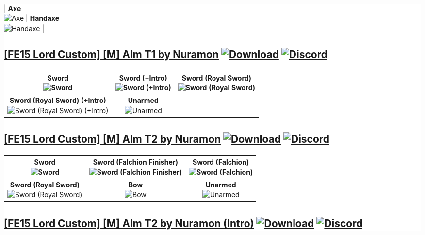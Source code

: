| <b>Axe</b><br/><img alt="Axe" src="https://raw.githubusercontent.com/Klokinator/FE-Repo/main/Battle%20Animations/Lords%20-%20Vanilla%20and%20Custom/%5BFE10%20Lord%20Custom%5D%20%5BF%5D%20Vanguard%20Ike/3.%20Axe/Axe.gif"/> | <b>Handaxe</b><br/><img alt="Handaxe" src="https://raw.githubusercontent.com/Klokinator/FE-Repo/main/Battle%20Animations/Lords%20-%20Vanilla%20and%20Custom/%5BFE10%20Lord%20Custom%5D%20%5BF%5D%20Vanguard%20Ike/4.%20Handaxe/Handaxe.gif"/> |




## [\[FE15 Lord Custom\] \[M\] Alm T1 by Nuramon](https://github.com/Klokinator/FE-Repo/tree/main/Battle%20Animations/Lords%20-%20Vanilla%20and%20Custom/%5BFE15%20Lord%20Custom%5D%20%5BM%5D%20Alm%20T1%20by%20Nuramon) [![Download](https://img.shields.io/badge/Download--red?style=social&logo=github)](https://minhaskamal.github.io/DownGit/#/home?url=https://github.com/Klokinator/FE-Repo/tree/main/Battle%20Animations/Lords%20-%20Vanilla%20and%20Custom/%5BFE15%20Lord%20Custom%5D%20%5BM%5D%20Alm%20T1%20by%20Nuramon) [![Discord](https://img.shields.io/badge/Discord--blue?style=social&logo=discord)](https://discord.gg/C7VNGnyTPA)

| <b>Sword</b><br/><img alt="Sword" src="https://raw.githubusercontent.com/Klokinator/FE-Repo/main/Battle%20Animations/Lords%20-%20Vanilla%20and%20Custom/%5BFE15%20Lord%20Custom%5D%20%5BM%5D%20Alm%20T1%20by%20Nuramon/1.%20Sword/Sword.gif"/> | <b>Sword (+Intro)</b><br/><img alt="Sword (+Intro)" src="https://raw.githubusercontent.com/Klokinator/FE-Repo/main/Battle%20Animations/Lords%20-%20Vanilla%20and%20Custom/%5BFE15%20Lord%20Custom%5D%20%5BM%5D%20Alm%20T1%20by%20Nuramon/1.%20Sword%20(+Intro)/Sword.gif"/> | <b>Sword (Royal Sword)</b><br/><img alt="Sword (Royal Sword)" src="https://raw.githubusercontent.com/Klokinator/FE-Repo/main/Battle%20Animations/Lords%20-%20Vanilla%20and%20Custom/%5BFE15%20Lord%20Custom%5D%20%5BM%5D%20Alm%20T1%20by%20Nuramon/1.%20Sword%20(Royal%20Sword)/Sword.gif"/> |
| :---: | :---: | :---: |
| <b>Sword (Royal Sword) (+Intro)</b><br/><img alt="Sword (Royal Sword) (+Intro)" src="https://raw.githubusercontent.com/Klokinator/FE-Repo/main/Battle%20Animations/Lords%20-%20Vanilla%20and%20Custom/%5BFE15%20Lord%20Custom%5D%20%5BM%5D%20Alm%20T1%20by%20Nuramon/1.%20Sword%20(Royal%20Sword)%20(+Intro)/Sword.gif"/> | <b>Unarmed</b><br/><img alt="Unarmed" src="https://raw.githubusercontent.com/Klokinator/FE-Repo/main/Battle%20Animations/Lords%20-%20Vanilla%20and%20Custom/%5BFE15%20Lord%20Custom%5D%20%5BM%5D%20Alm%20T1%20by%20Nuramon/8.%20Unarmed/Unarmed.gif"/> |




## [\[FE15 Lord Custom\] \[M\] Alm T2 by Nuramon](https://github.com/Klokinator/FE-Repo/tree/main/Battle%20Animations/Lords%20-%20Vanilla%20and%20Custom/%5BFE15%20Lord%20Custom%5D%20%5BM%5D%20Alm%20T2%20by%20Nuramon) [![Download](https://img.shields.io/badge/Download--red?style=social&logo=github)](https://minhaskamal.github.io/DownGit/#/home?url=https://github.com/Klokinator/FE-Repo/tree/main/Battle%20Animations/Lords%20-%20Vanilla%20and%20Custom/%5BFE15%20Lord%20Custom%5D%20%5BM%5D%20Alm%20T2%20by%20Nuramon) [![Discord](https://img.shields.io/badge/Discord--blue?style=social&logo=discord)](https://discord.gg/C7VNGnyTPA)

| <b>Sword</b><br/><img alt="Sword" src="https://raw.githubusercontent.com/Klokinator/FE-Repo/main/Battle%20Animations/Lords%20-%20Vanilla%20and%20Custom/%5BFE15%20Lord%20Custom%5D%20%5BM%5D%20Alm%20T2%20by%20Nuramon/1.%20Sword/Sword.gif"/> | <b>Sword (Falchion Finisher)</b><br/><img alt="Sword (Falchion Finisher)" src="https://raw.githubusercontent.com/Klokinator/FE-Repo/main/Battle%20Animations/Lords%20-%20Vanilla%20and%20Custom/%5BFE15%20Lord%20Custom%5D%20%5BM%5D%20Alm%20T2%20by%20Nuramon/1.%20Sword%20(Falchion%20Finisher)/Sword.gif"/> | <b>Sword (Falchion)</b><br/><img alt="Sword (Falchion)" src="https://raw.githubusercontent.com/Klokinator/FE-Repo/main/Battle%20Animations/Lords%20-%20Vanilla%20and%20Custom/%5BFE15%20Lord%20Custom%5D%20%5BM%5D%20Alm%20T2%20by%20Nuramon/1.%20Sword%20(Falchion)/Sword.gif"/> |
| :---: | :---: | :---: |
| <b>Sword (Royal Sword)</b><br/><img alt="Sword (Royal Sword)" src="https://raw.githubusercontent.com/Klokinator/FE-Repo/main/Battle%20Animations/Lords%20-%20Vanilla%20and%20Custom/%5BFE15%20Lord%20Custom%5D%20%5BM%5D%20Alm%20T2%20by%20Nuramon/1.%20Sword%20(Royal%20Sword)/Sword.gif"/> | <b>Bow</b><br/><img alt="Bow" src="https://raw.githubusercontent.com/Klokinator/FE-Repo/main/Battle%20Animations/Lords%20-%20Vanilla%20and%20Custom/%5BFE15%20Lord%20Custom%5D%20%5BM%5D%20Alm%20T2%20by%20Nuramon/5.%20Bow/Bow.gif"/> | <b>Unarmed</b><br/><img alt="Unarmed" src="https://raw.githubusercontent.com/Klokinator/FE-Repo/main/Battle%20Animations/Lords%20-%20Vanilla%20and%20Custom/%5BFE15%20Lord%20Custom%5D%20%5BM%5D%20Alm%20T2%20by%20Nuramon/8.%20Unarmed/Unarmed.gif"/> |




## [\[FE15 Lord Custom\] \[M\] Alm T2 by Nuramon \(Intro\)](https://github.com/Klokinator/FE-Repo/tree/main/Battle%20Animations/Lords%20-%20Vanilla%20and%20Custom/%5BFE15%20Lord%20Custom%5D%20%5BM%5D%20Alm%20T2%20by%20Nuramon%20(Intro)) [![Download](https://img.shields.io/badge/Download--red?style=social&logo=github)](https://minhaskamal.github.io/DownGit/#/home?url=https://github.com/Klokinator/FE-Repo/tree/main/Battle%20Animations/Lords%20-%20Vanilla%20and%20Custom/%5BFE15%20Lord%20Custom%5D%20%5BM%5D%20Alm%20T2%20by%20Nuramon%20(Intro)) [![Discord](https://img.shields.io/badge/Discord--blue?style=social&logo=discord)](https://discord.gg/C7VNGnyTPA)
